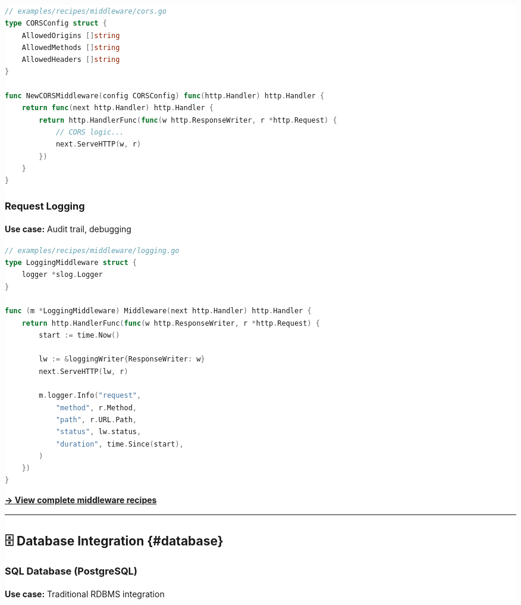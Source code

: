 ```go
// examples/recipes/middleware/cors.go
type CORSConfig struct {
    AllowedOrigins []string
    AllowedMethods []string
    AllowedHeaders []string
}

func NewCORSMiddleware(config CORSConfig) func(http.Handler) http.Handler {
    return func(next http.Handler) http.Handler {
        return http.HandlerFunc(func(w http.ResponseWriter, r *http.Request) {
            // CORS logic...
            next.ServeHTTP(w, r)
        })
    }
}
```

### Request Logging
**Use case:** Audit trail, debugging

```go
// examples/recipes/middleware/logging.go
type LoggingMiddleware struct {
    logger *slog.Logger
}

func (m *LoggingMiddleware) Middleware(next http.Handler) http.Handler {
    return http.HandlerFunc(func(w http.ResponseWriter, r *http.Request) {
        start := time.Now()
        
        lw := &loggingWriter{ResponseWriter: w}
        next.ServeHTTP(lw, r)
        
        m.logger.Info("request",
            "method", r.Method,
            "path", r.URL.Path,
            "status", lw.status,
            "duration", time.Since(start),
        )
    })
}
```

[**→ View complete middleware recipes**](middleware/)

---

## 🗄️ Database Integration {#database}

### SQL Database (PostgreSQL)
**Use case:** Traditional RDBMS integration
